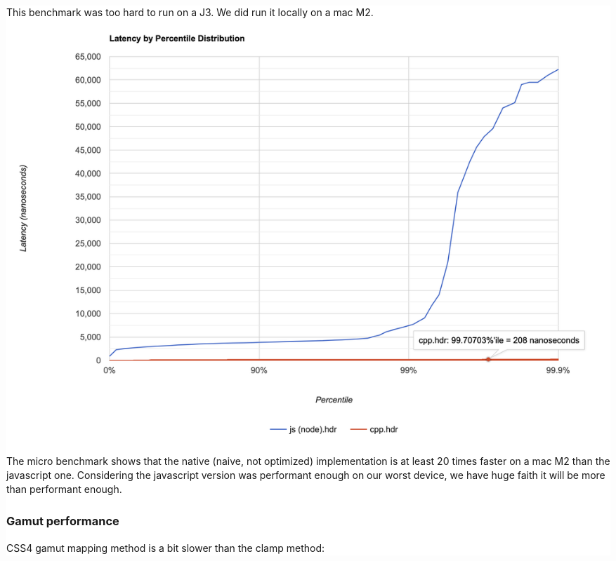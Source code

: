 This benchmark was too hard to run on a J3. We did run it locally on a mac M2.

<img width="1226" alt="Untitled (8)" src="./assets/0778-add-oklab-color-space/benchmark_cpp.png">

The micro benchmark shows that the native (naive, not optimized) implementation is at least 20 times faster on a mac M2 than the javascript one. Considering the javascript version was performant enough on our worst device, we have huge faith it will be more than performant enough.

### Gamut performance

CSS4 gamut mapping method is a bit slower than the clamp method:
